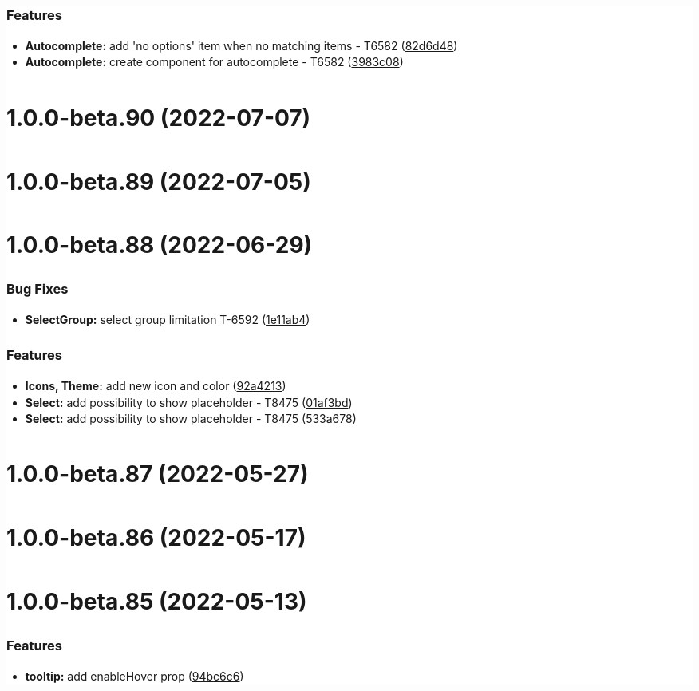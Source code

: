 ### Features

* **Autocomplete:** add 'no options' item when no matching items - T6582 ([82d6d48](https://github.com/scaleflex/ui/commit/82d6d4817190e5d01bf2644d882ce374df1e92e3))
* **Autocomplete:** create component for autocomplete - T6582 ([3983c08](https://github.com/scaleflex/ui/commit/3983c08d8942ff031c27658241538536fdef48ef))



# 1.0.0-beta.90 (2022-07-07)



# 1.0.0-beta.89 (2022-07-05)



# 1.0.0-beta.88 (2022-06-29)


### Bug Fixes

* **SelectGroup:** select group limitation T-6592 ([1e11ab4](https://github.com/scaleflex/ui/commit/1e11ab45b5c1ddc136d0ad9ad0ae6e5d1dc3fc53))


### Features

* **Icons, Theme:** add new icon and color ([92a4213](https://github.com/scaleflex/ui/commit/92a421327a46e17e5a72d2084a47d904ec14cbdc))
* **Select:** add possibility to show placeholder - T8475 ([01af3bd](https://github.com/scaleflex/ui/commit/01af3bddd95d5782caae755d86e092f48e06995d))
* **Select:** add possibility to show placeholder - T8475 ([533a678](https://github.com/scaleflex/ui/commit/533a67872cc979e3fae95044ef3fe0b8cf21fe0e))



# 1.0.0-beta.87 (2022-05-27)



# 1.0.0-beta.86 (2022-05-17)



# 1.0.0-beta.85 (2022-05-13)


### Features

* **tooltip:** add enableHover prop ([94bc6c6](https://github.com/scaleflex/ui/commit/94bc6c6cf6e254465d86db3f76b051ff44a8fc4a))
